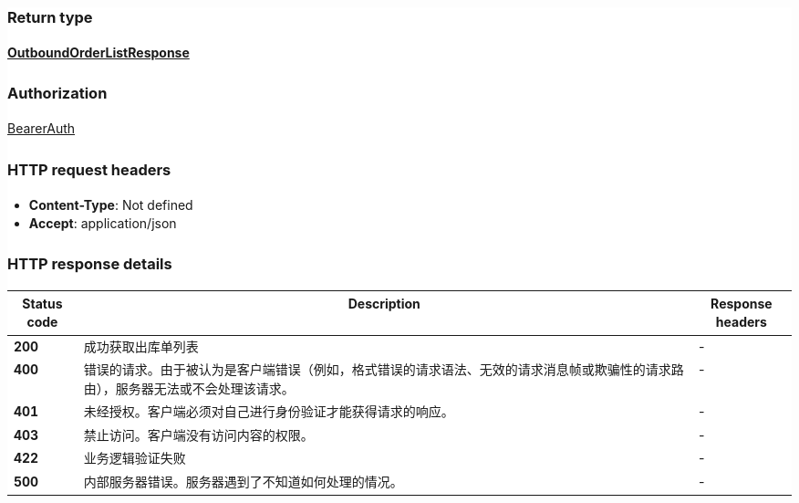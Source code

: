 ### Return type

[**OutboundOrderListResponse**](OutboundOrderListResponse.md)

### Authorization

[BearerAuth](../README.md#BearerAuth)

### HTTP request headers

 - **Content-Type**: Not defined
 - **Accept**: application/json

### HTTP response details
| Status code | Description | Response headers |
|-------------|-------------|------------------|
| **200** | 成功获取出库单列表 |  -  |
| **400** | 错误的请求。由于被认为是客户端错误（例如，格式错误的请求语法、无效的请求消息帧或欺骗性的请求路由），服务器无法或不会处理该请求。 |  -  |
| **401** | 未经授权。客户端必须对自己进行身份验证才能获得请求的响应。 |  -  |
| **403** | 禁止访问。客户端没有访问内容的权限。 |  -  |
| **422** | 业务逻辑验证失败 |  -  |
| **500** | 内部服务器错误。服务器遇到了不知道如何处理的情况。 |  -  |

